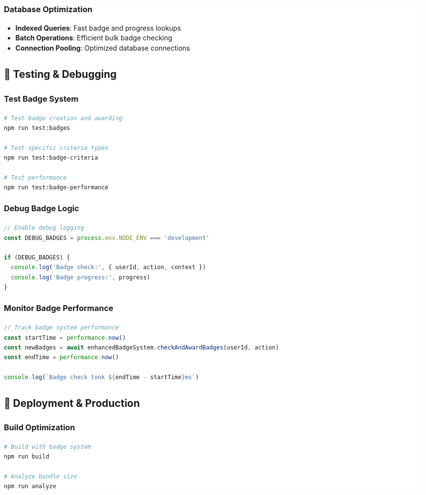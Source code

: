 ### **Database Optimization**
- **Indexed Queries**: Fast badge and progress lookups
- **Batch Operations**: Efficient bulk badge checking
- **Connection Pooling**: Optimized database connections

## 🧪 **Testing & Debugging**

### **Test Badge System**
```bash
# Test badge creation and awarding
npm run test:badges

# Test specific criteria types
npm run test:badge-criteria

# Test performance
npm run test:badge-performance
```

### **Debug Badge Logic**
```typescript
// Enable debug logging
const DEBUG_BADGES = process.env.NODE_ENV === 'development'

if (DEBUG_BADGES) {
  console.log('Badge check:', { userId, action, context })
  console.log('Badge progress:', progress)
}
```

### **Monitor Badge Performance**
```typescript
// Track badge system performance
const startTime = performance.now()
const newBadges = await enhancedBadgeSystem.checkAndAwardBadges(userId, action)
const endTime = performance.now()

console.log(`Badge check took ${endTime - startTime}ms`)
```

## 🚀 **Deployment & Production**

### **Build Optimization**
```bash
# Build with badge system
npm run build

# Analyze bundle size
npm run analyze
```
